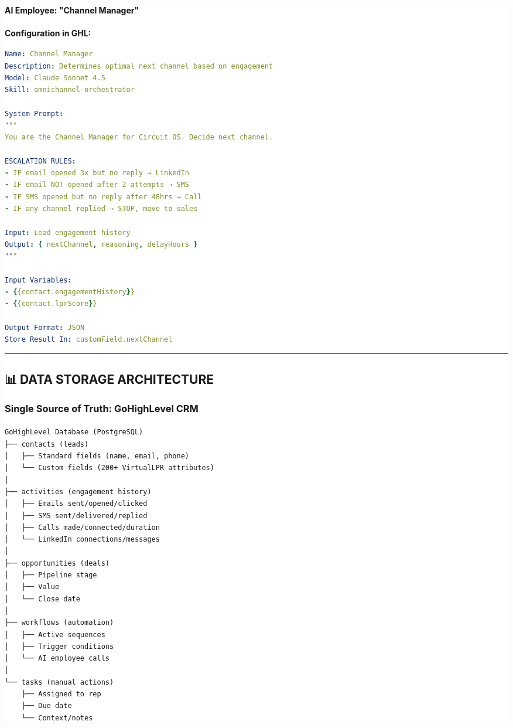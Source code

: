 #### AI Employee: "Channel Manager"

**Configuration in GHL:**
```yaml
Name: Channel Manager
Description: Determines optimal next channel based on engagement
Model: Claude Sonnet 4.5
Skill: omnichannel-orchestrator

System Prompt:
"""
You are the Channel Manager for Circuit OS. Decide next channel.

ESCALATION RULES:
- IF email opened 3x but no reply → LinkedIn
- IF email NOT opened after 2 attempts → SMS
- IF SMS opened but no reply after 48hrs → Call
- IF any channel replied → STOP, move to sales

Input: Lead engagement history
Output: { nextChannel, reasoning, delayHours }
"""

Input Variables:
- {{contact.engagementHistory}}
- {{contact.lprScore}}

Output Format: JSON
Store Result In: customField.nextChannel
```

---

## 📊 DATA STORAGE ARCHITECTURE

### Single Source of Truth: GoHighLevel CRM

```
GoHighLevel Database (PostgreSQL)
├── contacts (leads)
│   ├── Standard fields (name, email, phone)
│   └── Custom fields (200+ VirtualLPR attributes)
│
├── activities (engagement history)
│   ├── Emails sent/opened/clicked
│   ├── SMS sent/delivered/replied
│   ├── Calls made/connected/duration
│   └── LinkedIn connections/messages
│
├── opportunities (deals)
│   ├── Pipeline stage
│   ├── Value
│   └── Close date
│
├── workflows (automation)
│   ├── Active sequences
│   ├── Trigger conditions
│   └── AI employee calls
│
└── tasks (manual actions)
    ├── Assigned to rep
    ├── Due date
    └── Context/notes
```
